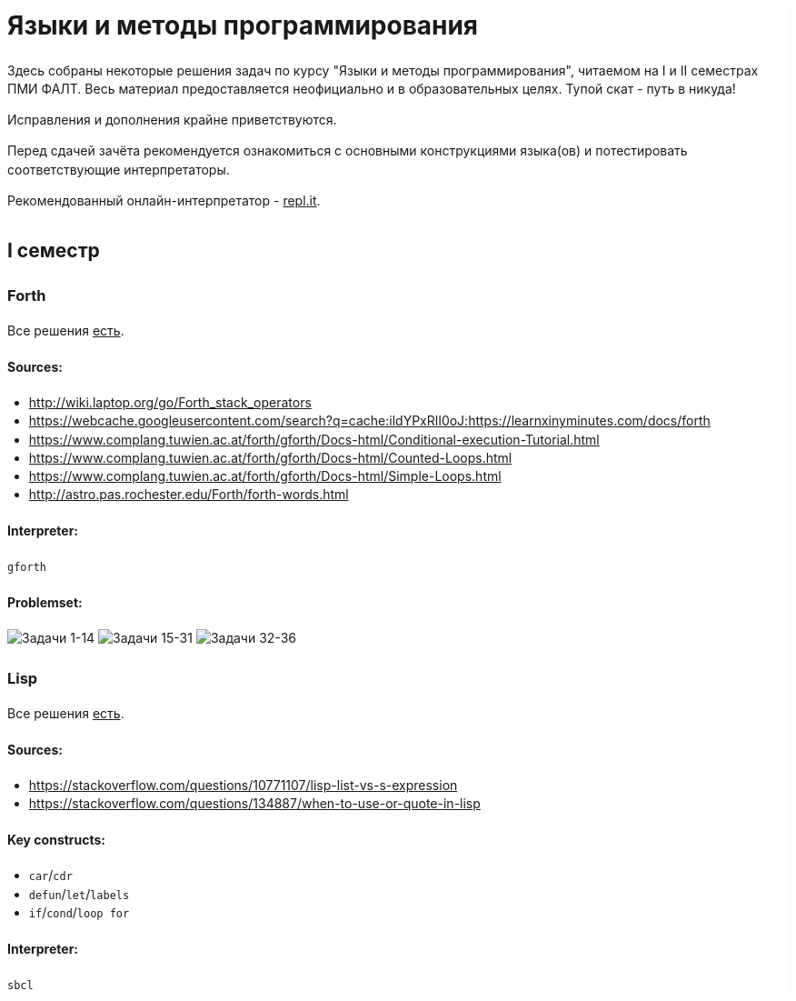 # Языки и методы программирования

Здесь собраны некоторые решения задач по курсу "Языки и методы программирования", читаемом на I и II семестрах ПМИ ФАЛТ. Весь материал предоставляется неофициально и в образовательных целях. Тупой скат - путь в никуда!

Исправления и дополнения крайне приветствуются.

Перед сдачей зачёта рекомендуется ознакомиться с основными конструкциями языка(ов) и потестировать соответствующие интерпретаторы.

Рекомендованный онлайн-интерпретатор - [repl.it](https://repl.it/languages).

## I семестр

### Forth

Все решения <a href="./forth-solutions">есть</a>.

#### Sources:
- http://wiki.laptop.org/go/Forth_stack_operators
- https://webcache.googleusercontent.com/search?q=cache:ildYPxRlI0oJ:https://learnxinyminutes.com/docs/forth
- https://www.complang.tuwien.ac.at/forth/gforth/Docs-html/Conditional-execution-Tutorial.html
- https://www.complang.tuwien.ac.at/forth/gforth/Docs-html/Counted-Loops.html
- https://www.complang.tuwien.ac.at/forth/gforth/Docs-html/Simple-Loops.html
- http://astro.pas.rochester.edu/Forth/forth-words.html

#### Interpreter:
`gforth`

#### Problemset:
<img src="./problemset/FORTH-1.jpg" title="Задачи 1-14" height=354px> </img>
<img src="./problemset/FORTH-2.jpg" title="Задачи 15-31" height=354px> </img>
<img src="./problemset/FORTH-3.jpg" title="Задачи 32-36" height=354px> </img>

### Lisp

Все решения <a href="./lisp-solutions">есть</a>.

#### Sources:
- https://stackoverflow.com/questions/10771107/lisp-list-vs-s-expression
- https://stackoverflow.com/questions/134887/when-to-use-or-quote-in-lisp

#### Key constructs:
- `car`/`cdr`
- `defun`/`let`/`labels`
- `if`/`cond`/`loop for`

#### Interpreter:
`sbcl`

